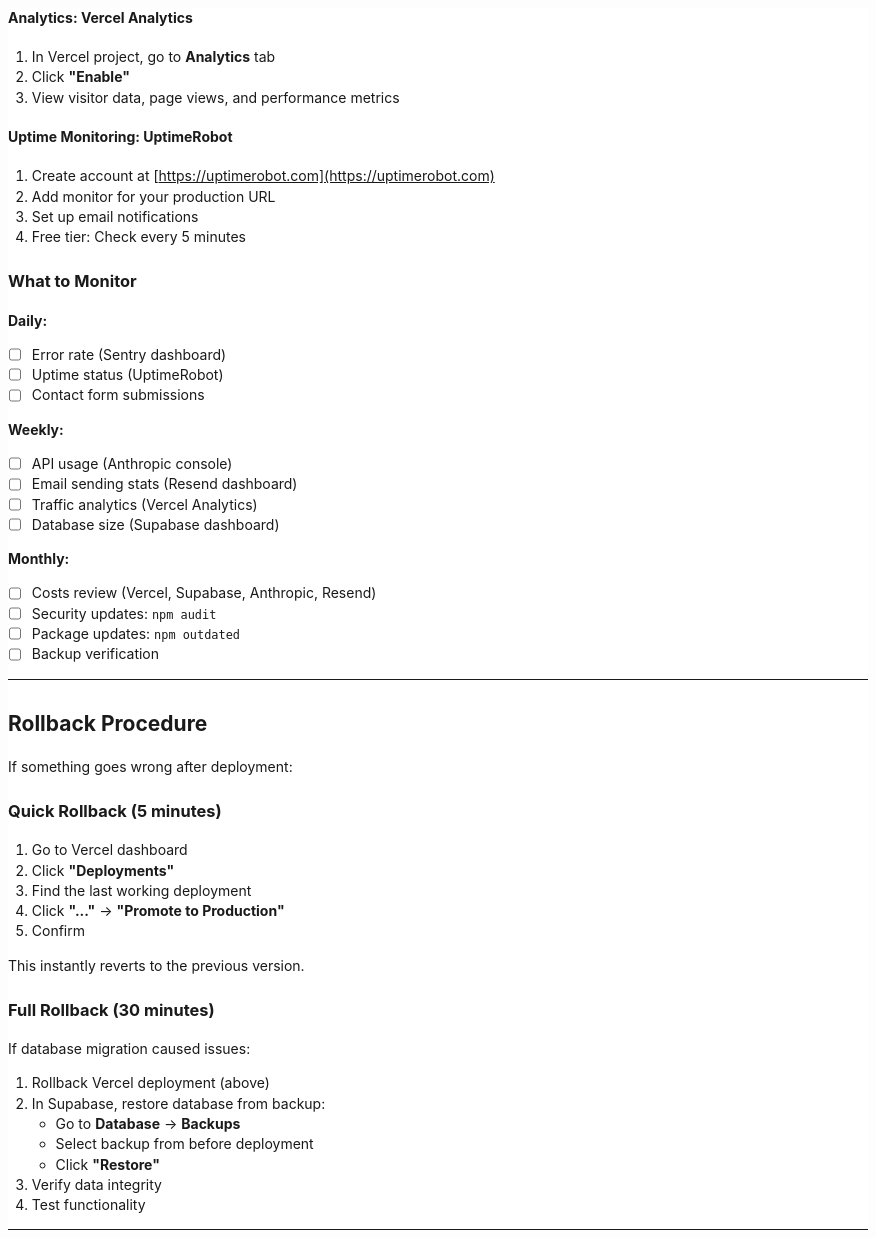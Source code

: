 #### Analytics: Vercel Analytics

1. In Vercel project, go to **Analytics** tab
2. Click **"Enable"**
3. View visitor data, page views, and performance metrics

#### Uptime Monitoring: UptimeRobot

1. Create account at [https://uptimerobot.com](https://uptimerobot.com)
2. Add monitor for your production URL
3. Set up email notifications
4. Free tier: Check every 5 minutes

### What to Monitor

**Daily:**
- [ ] Error rate (Sentry dashboard)
- [ ] Uptime status (UptimeRobot)
- [ ] Contact form submissions

**Weekly:**
- [ ] API usage (Anthropic console)
- [ ] Email sending stats (Resend dashboard)
- [ ] Traffic analytics (Vercel Analytics)
- [ ] Database size (Supabase dashboard)

**Monthly:**
- [ ] Costs review (Vercel, Supabase, Anthropic, Resend)
- [ ] Security updates: `npm audit`
- [ ] Package updates: `npm outdated`
- [ ] Backup verification

---

## Rollback Procedure

If something goes wrong after deployment:

### Quick Rollback (5 minutes)

1. Go to Vercel dashboard
2. Click **"Deployments"**
3. Find the last working deployment
4. Click **"..."** → **"Promote to Production"**
5. Confirm

This instantly reverts to the previous version.

### Full Rollback (30 minutes)

If database migration caused issues:

1. Rollback Vercel deployment (above)
2. In Supabase, restore database from backup:
   - Go to **Database** → **Backups**
   - Select backup from before deployment
   - Click **"Restore"**
3. Verify data integrity
4. Test functionality

---